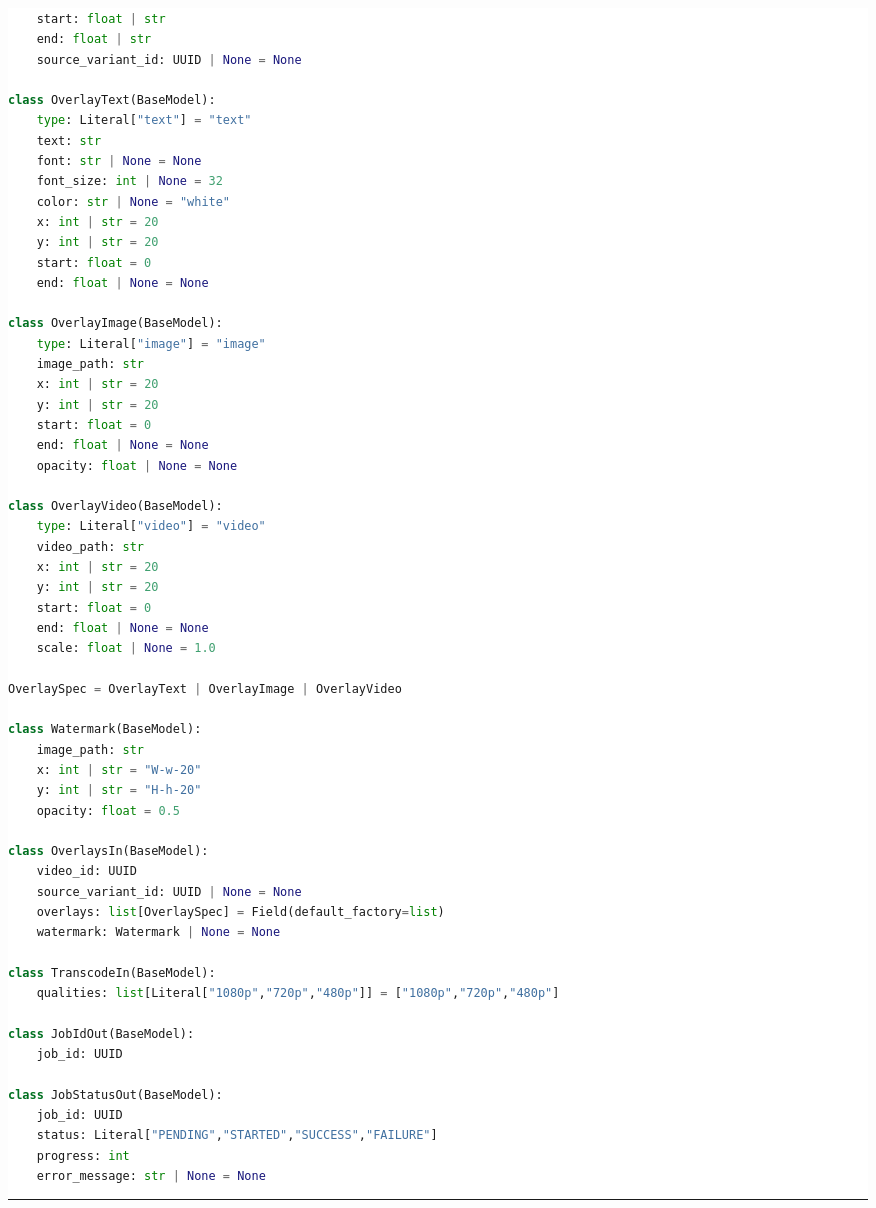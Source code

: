 ```python
    start: float | str
    end: float | str
    source_variant_id: UUID | None = None

class OverlayText(BaseModel):
    type: Literal["text"] = "text"
    text: str
    font: str | None = None
    font_size: int | None = 32
    color: str | None = "white"
    x: int | str = 20
    y: int | str = 20
    start: float = 0
    end: float | None = None

class OverlayImage(BaseModel):
    type: Literal["image"] = "image"
    image_path: str
    x: int | str = 20
    y: int | str = 20
    start: float = 0
    end: float | None = None
    opacity: float | None = None

class OverlayVideo(BaseModel):
    type: Literal["video"] = "video"
    video_path: str
    x: int | str = 20
    y: int | str = 20
    start: float = 0
    end: float | None = None
    scale: float | None = 1.0

OverlaySpec = OverlayText | OverlayImage | OverlayVideo

class Watermark(BaseModel):
    image_path: str
    x: int | str = "W-w-20"
    y: int | str = "H-h-20"
    opacity: float = 0.5

class OverlaysIn(BaseModel):
    video_id: UUID
    source_variant_id: UUID | None = None
    overlays: list[OverlaySpec] = Field(default_factory=list)
    watermark: Watermark | None = None

class TranscodeIn(BaseModel):
    qualities: list[Literal["1080p","720p","480p"]] = ["1080p","720p","480p"]

class JobIdOut(BaseModel):
    job_id: UUID

class JobStatusOut(BaseModel):
    job_id: UUID
    status: Literal["PENDING","STARTED","SUCCESS","FAILURE"]
    progress: int
    error_message: str | None = None
```

---